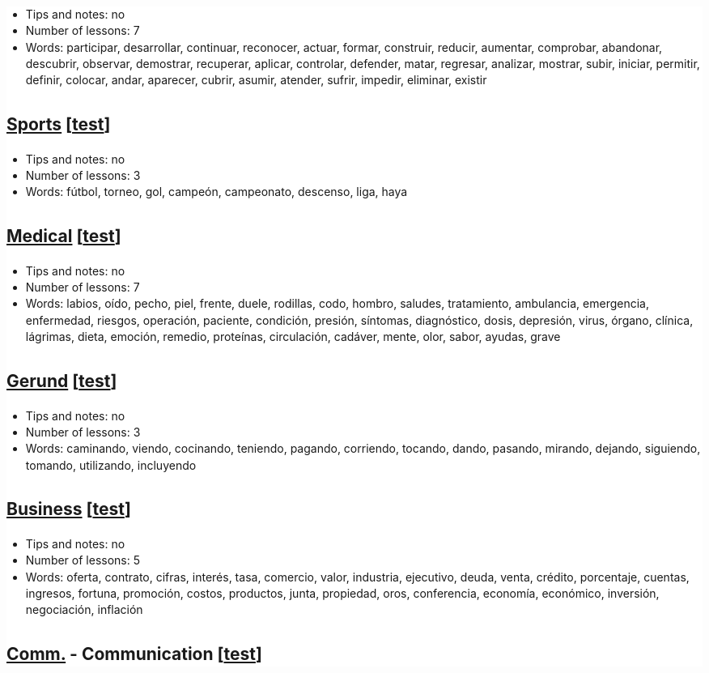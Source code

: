 * Tips and notes: no
* Number of lessons: 7
* Words: participar, desarrollar, continuar, reconocer, actuar, formar, construir, reducir, aumentar, comprobar, abandonar, descubrir, observar, demostrar, recuperar, aplicar, controlar, defender, matar, regresar, analizar, mostrar, subir, iniciar, permitir, definir, colocar, andar, aparecer, cubrir, asumir, atender, sufrir, impedir, eliminar, existir


## [Sports](https://www.duolingo.com/skill/es/Sports/practice) \[[test](https://www.duolingo.com/skill/es/Sports/test)\]

* Tips and notes: no
* Number of lessons: 3
* Words: fútbol, torneo, gol, campeón, campeonato, descenso, liga, haya


## [Medical](https://www.duolingo.com/skill/es/Medical/practice) \[[test](https://www.duolingo.com/skill/es/Medical/test)\]

* Tips and notes: no
* Number of lessons: 7
* Words: labios, oído, pecho, piel, frente, duele, rodillas, codo, hombro, saludes, tratamiento, ambulancia, emergencia, enfermedad, riesgos, operación, paciente, condición, presión, síntomas, diagnóstico, dosis, depresión, virus, órgano, clínica, lágrimas, dieta, emoción, remedio, proteínas, circulación, cadáver, mente, olor, sabor, ayudas, grave


## [Gerund](https://www.duolingo.com/skill/es/Gerund/practice) \[[test](https://www.duolingo.com/skill/es/Gerund/test)\]

* Tips and notes: no
* Number of lessons: 3
* Words: caminando, viendo, cocinando, teniendo, pagando, corriendo, tocando, dando, pasando, mirando, dejando, siguiendo, tomando, utilizando, incluyendo


## [Business](https://www.duolingo.com/skill/es/Business/practice) \[[test](https://www.duolingo.com/skill/es/Business/test)\]

* Tips and notes: no
* Number of lessons: 5
* Words: oferta, contrato, cifras, interés, tasa, comercio, valor, industria, ejecutivo, deuda, venta, crédito, porcentaje, cuentas, ingresos, fortuna, promoción, costos, productos, junta, propiedad, oros, conferencia, economía, económico, inversión, negociación, inflación


## [Comm.](https://www.duolingo.com/skill/es/Communication/practice) - Communication \[[test](https://www.duolingo.com/skill/es/Communication/test)\]
